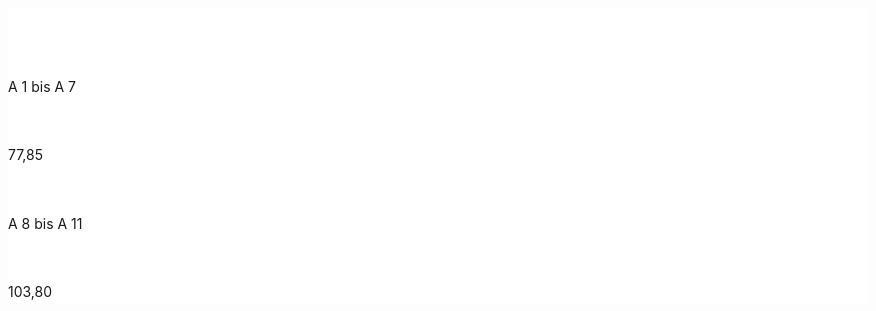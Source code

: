 
</td>

<td style align="right">

 

</td>

</tr>

<tr>

<td style>

 

</td>

<td style>

A 1 bis A 7

</td>

<td style>

 

</td>

<td style align="right">

77,85

</td>

</tr>

<tr>

<td style>

 

</td>

<td style>

A 8 bis A 11

</td>

<td style>

 

</td>

<td style align="right">

103,80

</td>

</tr>

<tr>
